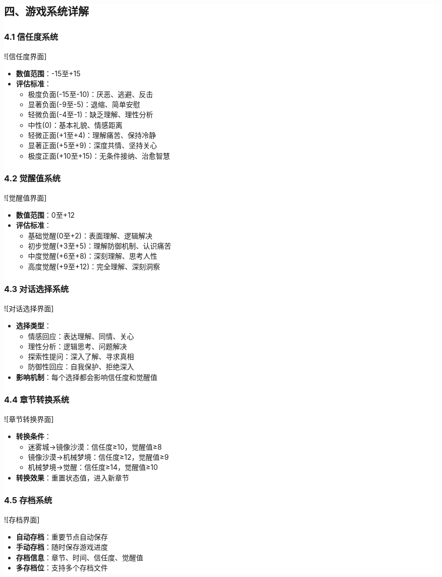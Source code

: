 
## 四、游戏系统详解

### 4.1 信任度系统
![信任度界面]
- **数值范围**：-15至+15
- **评估标准**：
  - 极度负面(-15至-10)：厌恶、逃避、反击
  - 显著负面(-9至-5)：退缩、简单安慰
  - 轻微负面(-4至-1)：缺乏理解、理性分析
  - 中性(0)：基本礼貌、情感距离
  - 轻微正面(+1至+4)：理解痛苦、保持冷静
  - 显著正面(+5至+9)：深度共情、坚持关心
  - 极度正面(+10至+15)：无条件接纳、治愈智慧

### 4.2 觉醒值系统
![觉醒值界面]
- **数值范围**：0至+12
- **评估标准**：
  - 基础觉醒(0至+2)：表面理解、逻辑解决
  - 初步觉醒(+3至+5)：理解防御机制、认识痛苦
  - 中度觉醒(+6至+8)：深刻理解、思考人性
  - 高度觉醒(+9至+12)：完全理解、深刻洞察

### 4.3 对话选择系统
![对话选择界面]
- **选择类型**：
  - 情感回应：表达理解、同情、关心
  - 理性分析：逻辑思考、问题解决
  - 探索性提问：深入了解、寻求真相
  - 防御性回应：自我保护、拒绝深入
- **影响机制**：每个选择都会影响信任度和觉醒值

### 4.4 章节转换系统
![章节转换界面]
- **转换条件**：
  - 迷雾城→镜像沙漠：信任度≥10，觉醒值≥8
  - 镜像沙漠→机械梦境：信任度≥12，觉醒值≥9
  - 机械梦境→觉醒：信任度≥14，觉醒值≥10
- **转换效果**：重置状态值，进入新章节

### 4.5 存档系统
![存档界面]
- **自动存档**：重要节点自动保存
- **手动存档**：随时保存游戏进度
- **存档信息**：章节、时间、信任度、觉醒值
- **多存档位**：支持多个存档文件
